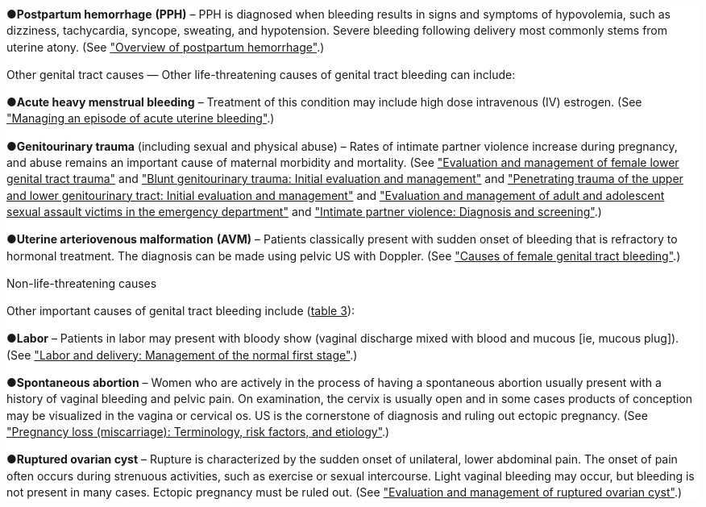 ●**Postpartum hemorrhage** **(PPH)** – PPH is diagnosed when bleeding results in signs and symptoms of hypovolemia, such as dizziness, tachycardia, syncope, sweating, and hypotension. Severe bleeding following delivery most commonly stems from uterine atony. (See ["Overview of postpartum hemorrhage"](https://www.uptodate.com/contents/overview-of-postpartum-hemorrhage?topicRef=286&source=see_link).)

Other genital tract causes — Other life-threatening causes of genital tract bleeding can include:

●**Acute heavy menstrual bleeding** – Treatment of this condition may include high dose intravenous (IV) estrogen. (See ["Managing an episode of acute uterine bleeding"](https://www.uptodate.com/contents/managing-an-episode-of-acute-uterine-bleeding?topicRef=286&source=see_link).)

●**Genitourinary trauma** (including sexual and physical abuse) – Rates of intimate partner violence increase during pregnancy, and abuse remains an important cause of maternal morbidity and mortality. (See ["Evaluation and management of female lower genital tract trauma"](https://www.uptodate.com/contents/evaluation-and-management-of-female-lower-genital-tract-trauma?topicRef=286&source=see_link) and ["Blunt genitourinary trauma: Initial evaluation and management"](https://www.uptodate.com/contents/blunt-genitourinary-trauma-initial-evaluation-and-management?topicRef=286&source=see_link) and ["Penetrating trauma of the upper and lower genitourinary tract: Initial evaluation and management"](https://www.uptodate.com/contents/penetrating-trauma-of-the-upper-and-lower-genitourinary-tract-initial-evaluation-and-management?topicRef=286&source=see_link) and ["Evaluation and management of adult and adolescent sexual assault victims in the emergency department"](https://www.uptodate.com/contents/evaluation-and-management-of-adult-and-adolescent-sexual-assault-victims-in-the-emergency-department?topicRef=286&source=see_link) and ["Intimate partner violence: Diagnosis and screening"](https://www.uptodate.com/contents/intimate-partner-violence-diagnosis-and-screening?topicRef=286&source=see_link).)

●**Uterine arteriovenous malformation** **(AVM)** – Patients classically present with sudden onset of bleeding that is refractory to hormonal treatment. The diagnosis can be made using pelvic US with Doppler. (See ["Causes of female genital tract bleeding"](https://www.uptodate.com/contents/causes-of-female-genital-tract-bleeding?topicRef=286&source=see_link).)

Non-life-threatening causes

Other important causes of genital tract bleeding include ([table 3](https://www.uptodate.com/contents/image?imageKey=OBGYN%2F74527&topicKey=EM%2F286&source=see_link)):

●**Labor** – Patients in labor may present with bloody show (vaginal discharge mixed with blood and mucous \[ie, mucous plug\]). (See ["Labor and delivery: Management of the normal first stage"](https://www.uptodate.com/contents/labor-and-delivery-management-of-the-normal-first-stage?topicRef=286&source=see_link).)

●**Spontaneous abortion** – Women who are actively in the process of having a spontaneous abortion usually present with a history of vaginal bleeding and pelvic pain. On examination, the cervix is usually open and in some cases products of conception may be visualized in the vagina or cervical os. US is the cornerstone of diagnosis and ruling out ectopic pregnancy. (See ["Pregnancy loss (miscarriage): Terminology, risk factors, and etiology"](https://www.uptodate.com/contents/pregnancy-loss-miscarriage-terminology-risk-factors-and-etiology?topicRef=286&source=see_link).)

●**Ruptured ovarian cyst** – Rupture is characterized by the sudden onset of unilateral, lower abdominal pain. The onset of pain often occurs during strenuous activities, such as exercise or sexual intercourse. Light vaginal bleeding may occur, but bleeding is not present in many cases. Ectopic pregnancy must be ruled out. (See ["Evaluation and management of ruptured ovarian cyst"](https://www.uptodate.com/contents/evaluation-and-management-of-ruptured-ovarian-cyst?topicRef=286&source=see_link).)

